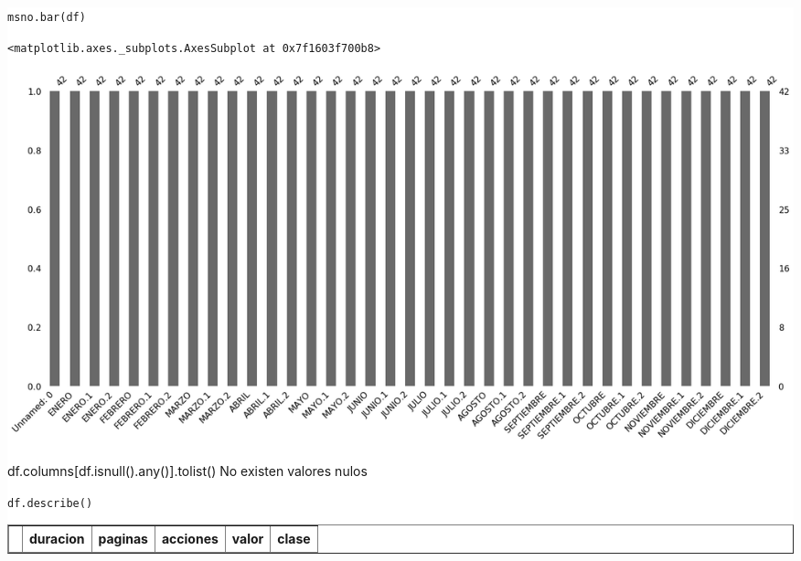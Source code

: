 


```python
msno.bar(df)

```




    <matplotlib.axes._subplots.AxesSubplot at 0x7f1603f700b8>




![png](output_13_1.png)


df.columns[df.isnull().any()].tolist()
No existen valores nulos

```python
df.describe()
```




<div>
<style scoped>
    .dataframe tbody tr th:only-of-type {
        vertical-align: middle;
    }

    .dataframe tbody tr th {
        vertical-align: top;
    }

    .dataframe thead th {
        text-align: right;
    }
</style>
<table border="1" class="dataframe">
  <thead>
    <tr style="text-align: right;">
      <th></th>
      <th>duracion</th>
      <th>paginas</th>
      <th>acciones</th>
      <th>valor</th>
      <th>clase</th>